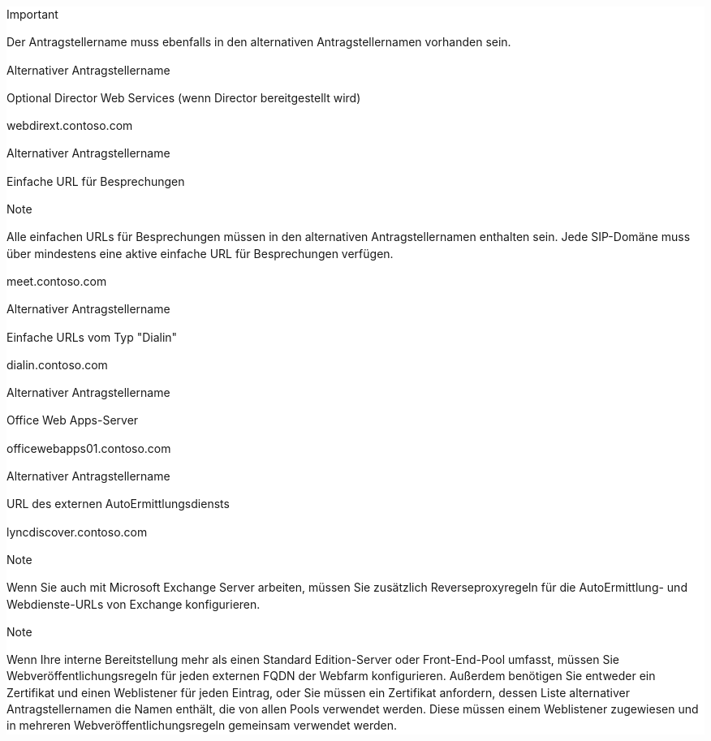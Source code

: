 > [!IMPORTANT]
> Der Antragstellername muss ebenfalls in den alternativen Antragstellernamen vorhanden sein.


</div></td>
</tr>
<tr class="odd">
<td><p>Alternativer Antragstellername</p></td>
<td><p>Optional Director Web Services (wenn Director bereitgestellt wird)</p></td>
<td><p>webdirext.contoso.com</p></td>
</tr>
<tr class="even">
<td><p>Alternativer Antragstellername</p></td>
<td><p>Einfache URL für Besprechungen</p>
<div class="alert">

> [!NOTE]
> Alle einfachen URLs für Besprechungen müssen in den alternativen Antragstellernamen enthalten sein. Jede SIP-Domäne muss über mindestens eine aktive einfache URL für Besprechungen verfügen.


</div></td>
<td><p>meet.contoso.com</p></td>
</tr>
<tr class="odd">
<td><p>Alternativer Antragstellername</p></td>
<td><p>Einfache URLs vom Typ &quot;Dialin&quot;</p></td>
<td><p>dialin.contoso.com</p></td>
</tr>
<tr class="even">
<td><p>Alternativer Antragstellername</p></td>
<td><p>Office Web Apps-Server</p></td>
<td><p>officewebapps01.contoso.com</p></td>
</tr>
<tr class="odd">
<td><p>Alternativer Antragstellername</p></td>
<td><p>URL des externen AutoErmittlungsdiensts</p></td>
<td><p>lyncdiscover.contoso.com</p>
<div class="alert">

> [!NOTE]
> Wenn Sie auch mit Microsoft Exchange Server arbeiten, müssen Sie zusätzlich Reverseproxyregeln für die AutoErmittlung- und Webdienste-URLs von Exchange konfigurieren.


</div></td>
</tr>
</tbody>
</table>



> [!NOTE]
> Wenn Ihre interne Bereitstellung mehr als einen Standard Edition-Server oder Front-End-Pool umfasst, müssen Sie Webveröffentlichungsregeln für jeden externen FQDN der Webfarm konfigurieren. Außerdem benötigen Sie entweder ein Zertifikat und einen Weblistener für jeden Eintrag, oder Sie müssen ein Zertifikat anfordern, dessen Liste alternativer Antragstellernamen die Namen enthält, die von allen Pools verwendet werden. Diese müssen einem Weblistener zugewiesen und in mehreren Webveröffentlichungsregeln gemeinsam verwendet werden.
